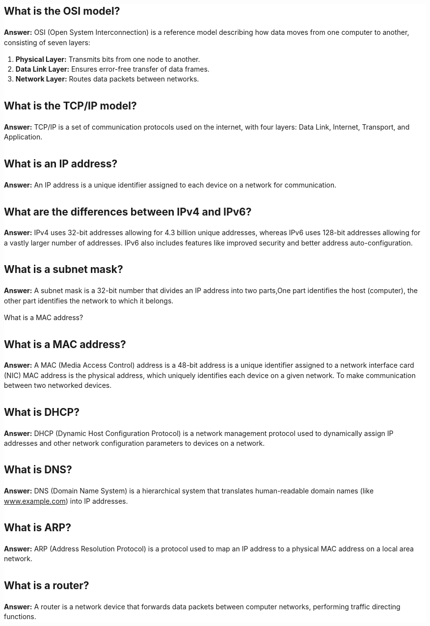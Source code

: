 ## What is the OSI model?
**Answer:** OSI (Open System Interconnection) is a reference model describing how data moves from one computer to another, consisting of seven layers:
1. **Physical Layer:** Transmits bits from one node to another.
2. **Data Link Layer:** Ensures error-free transfer of data frames.
3. **Network Layer:** Routes data packets between networks.

## What is the TCP/IP model?
**Answer:** TCP/IP is a set of communication protocols used on the internet, with four layers: Data Link, Internet, Transport, and Application.

## What is an IP address?
**Answer:** An IP address is a unique identifier assigned to each device on a network for communication.

## What are the differences between IPv4 and IPv6?
**Answer:** IPv4 uses 32-bit addresses allowing for 4.3 billion unique addresses, whereas IPv6 uses 128-bit addresses allowing for a vastly larger number of addresses. IPv6 also includes features like improved security and better address auto-configuration.


## What is a subnet mask?
**Answer:** A subnet mask is a 32-bit number that divides an IP address into two parts,One part identifies the host (computer), the other part identifies the network to which it belongs. 

What is a MAC address?

## What is a MAC address?
**Answer:** A MAC (Media Access Control) address is a 48-bit  address is a unique identifier assigned to a network interface card (NIC) MAC address is the physical address, which uniquely identifies each device on a given network. To make communication between two networked devices.

## What is DHCP?
**Answer:**  DHCP (Dynamic Host Configuration Protocol) is a network management protocol used to dynamically assign IP addresses and other network configuration parameters to devices on a network.

## What is DNS?
**Answer:** DNS (Domain Name System) is a hierarchical system that translates human-readable domain names (like www.example.com) into IP addresses.

## What is ARP?
**Answer:** ARP (Address Resolution Protocol) is a protocol used to map an IP address to a physical MAC address on a local area network.

## What is a router?
**Answer:**  A router is a network device that forwards data packets between computer networks, performing traffic directing functions.
